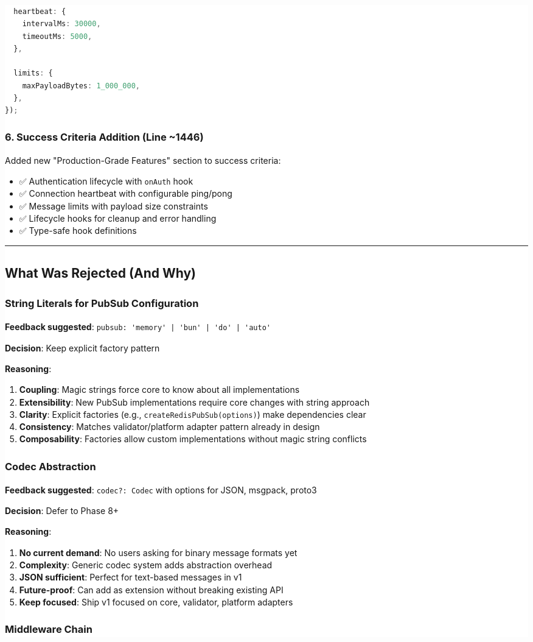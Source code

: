 ```typescript
  heartbeat: {
    intervalMs: 30000,
    timeoutMs: 5000,
  },

  limits: {
    maxPayloadBytes: 1_000_000,
  },
});
```

### 6. Success Criteria Addition (Line ~1446)

Added new "Production-Grade Features" section to success criteria:

- ✅ Authentication lifecycle with `onAuth` hook
- ✅ Connection heartbeat with configurable ping/pong
- ✅ Message limits with payload size constraints
- ✅ Lifecycle hooks for cleanup and error handling
- ✅ Type-safe hook definitions

---

## What Was Rejected (And Why)

### String Literals for PubSub Configuration

**Feedback suggested**: `pubsub: 'memory' | 'bun' | 'do' | 'auto'`

**Decision**: Keep explicit factory pattern

**Reasoning**:

1. **Coupling**: Magic strings force core to know about all implementations
2. **Extensibility**: New PubSub implementations require core changes with string approach
3. **Clarity**: Explicit factories (e.g., `createRedisPubSub(options)`) make dependencies clear
4. **Consistency**: Matches validator/platform adapter pattern already in design
5. **Composability**: Factories allow custom implementations without magic string conflicts

### Codec Abstraction

**Feedback suggested**: `codec?: Codec` with options for JSON, msgpack, proto3

**Decision**: Defer to Phase 8+

**Reasoning**:

1. **No current demand**: No users asking for binary message formats yet
2. **Complexity**: Generic codec system adds abstraction overhead
3. **JSON sufficient**: Perfect for text-based messages in v1
4. **Future-proof**: Can add as extension without breaking existing API
5. **Keep focused**: Ship v1 focused on core, validator, platform adapters

### Middleware Chain
